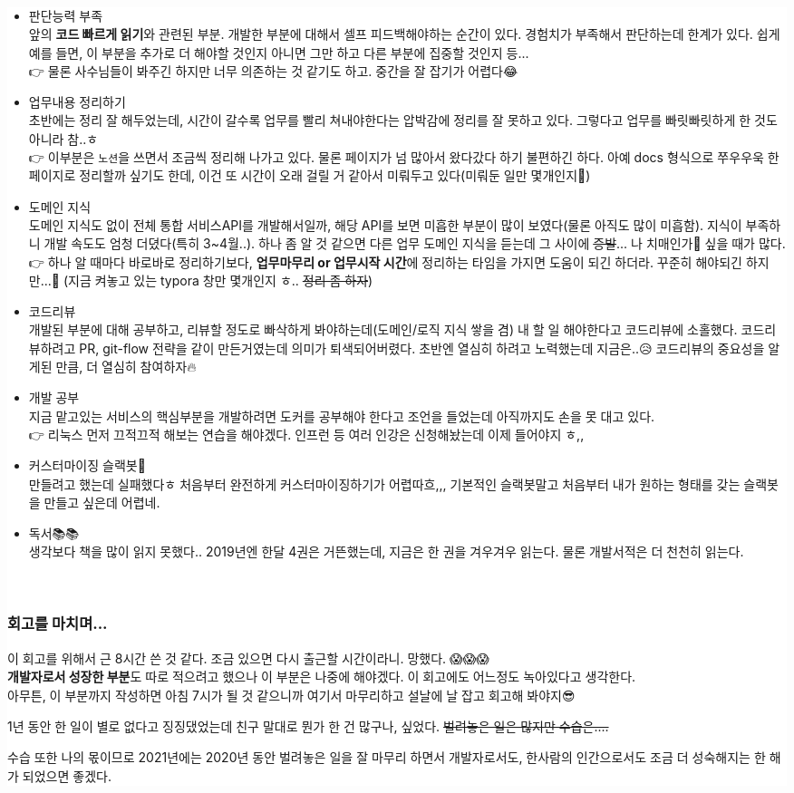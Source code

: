 - 판단능력 부족  
앞의 **코드 빠르게 읽기**와 관련된 부분. 개발한 부분에 대해서 셀프 피드백해야하는 순간이 있다. 
경험치가 부족해서 판단하는데 한계가 있다. 
쉽게 예를 들면, 이 부분을 추가로 더 해야할 것인지 아니면 그만 하고 다른 부분에 집중할 것인지 등...  
👉 물론 사수님들이 봐주긴 하지만 너무 의존하는 것 같기도 하고. 중간을 잘 잡기가 어렵다😂

- 업무내용 정리하기  
초반에는 정리 잘 해두었는데, 시간이 갈수록 업무를 빨리 쳐내야한다는 압박감에 정리를 잘 못하고 있다.
그렇다고 업무를 빠릿빠릿하게 한 것도 아니라 참..ㅎ  
👉 이부분은 `노션`을 쓰면서 조금씩 정리해 나가고 있다. 
물론 페이지가 넘 많아서 왔다갔다 하기 불편하긴 하다. 
아예 docs 형식으로 쭈우우욱 한 페이지로 정리할까 싶기도 한데, 
이건 또 시간이 오래 걸릴 거 같아서 미뤄두고 있다(미뤄둔 일만 몇개인지🤣)

- 도메인 지식  
도메인 지식도 없이 전체 통합 서비스API를 개발해서일까, 해당 API를 보면 미흡한 부분이 많이 보였다(물론 아직도 많이 미흡함). 
지식이 부족하니 개발 속도도 엄청 더뎠다(특히 3~4월..). 
하나 좀 알 것 같으면 다른 업무 도메인 지식을 듣는데 그 사이에 ~~증발~~... 나 치매인가🤔 싶을 때가 많다.  
👉 하나 알 때마다 바로바로 정리하기보다, **업무마무리 or 업무시작 시간**에 정리하는 타임을 가지면 도움이 되긴 하더라. 
꾸준히 해야되긴 하지만...🤣 (지금 켜놓고 있는 typora 창만 몇개인지 ㅎ.. ~~정리 좀 하자~~)

- 코드리뷰  
개발된 부분에 대해 공부하고, 리뷰할 정도로 빠삭하게 봐야하는데(도메인/로직 지식 쌓을 겸) 내 할 일 해야한다고 코드리뷰에 소홀했다. 
코드리뷰하려고 PR, git-flow 전략을 같이 만든거였는데 의미가 퇴색되어버렸다. 초반엔 열심히 하려고 노력했는데 지금은..😥 
코드리뷰의 중요성을 알게된 만큼, 더 열심히 참여하자🔥

- 개발 공부  
지금 맡고있는 서비스의 핵심부분을 개발하려면 도커를 공부해야 한다고 조언을 들었는데 아직까지도 손을 못 대고 있다.  
👉 리눅스 먼저 끄적끄적 해보는 연습을 해야겠다. 인프런 등 여러 인강은 신청해놨는데 이제 들어야지 ㅎ,,

- 커스터마이징 슬랙봇🤖  
만들려고 했는데 실패했다ㅎ 처음부터 완전하게 커스터마이징하기가 어렵따흐,,, 
기본적인 슬랙봇말고 처음부터 내가 원하는 형태를 갖는 슬랙봇을 만들고 싶은데 어렵네.

- 독서📚📚  
생각보다 책을 많이 읽지 못했다.. 2019년엔 한달 4권은 거뜬했는데, 지금은 한 권을 겨우겨우 읽는다. 
물론 개발서적은 더 천천히 읽는다.


<br>

### 회고를 마치며...

이 회고를 위해서 근 8시간 쓴 것 같다. 조금 있으면 다시 출근할 시간이라니. 망했다. 😱😱😱   
**개발자로서 성장한 부분**도 따로 적으려고 했으나 이 부분은 나중에 해야겠다. 이 회고에도 어느정도 녹아있다고 생각한다.  
아무튼, 이 부분까지 작성하면 아침 7시가 될 것 같으니까 여기서 마무리하고 설날에 날 잡고 회고해 봐야지😎  

1년 동안 한 일이 별로 없다고 징징댔었는데 친구 말대로 뭔가 한 건 많구나, 싶었다. 
~~벌려놓은 일은 많지만 수습은....~~   

수습 또한 나의 몫이므로 2021년에는 2020년 동안 벌려놓은 일을 잘 마무리 하면서
개발자로서도, 한사람의 인간으로서도 조금 더 성숙해지는 한 해가 되었으면 좋겠다.


